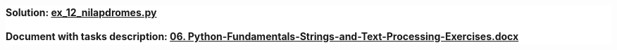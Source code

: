 </tbody>
</table>

<p><b>Solution: <a href="./ex_12_nilapdromes.py">ex_12_nilapdromes.py</a></b></p>

<p><b>Document with tasks description: <a href="../../resources/l_07_strings_files_regex/strings_and_text_processing/06. Python-Fundamentals-Strings-and-Text-Processing-Exercises.docx">06. Python-Fundamentals-Strings-and-Text-Processing-Exercises.docx</a></b></p>